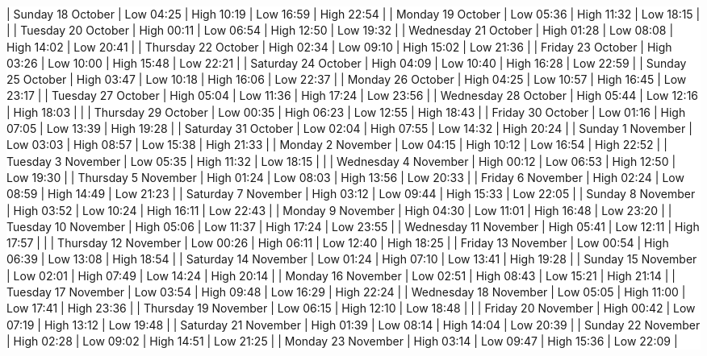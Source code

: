 | Sunday 18 October | Low 04:25 | High 10:19 | Low 16:59 | High 22:54 | 
| Monday 19 October | Low 05:36 | High 11:32 | Low 18:15 |  | 
| Tuesday 20 October | High 00:11 | Low 06:54 | High 12:50 | Low 19:32 | 
| Wednesday 21 October | High 01:28 | Low 08:08 | High 14:02 | Low 20:41 | 
| Thursday 22 October | High 02:34 | Low 09:10 | High 15:02 | Low 21:36 | 
| Friday 23 October | High 03:26 | Low 10:00 | High 15:48 | Low 22:21 | 
| Saturday 24 October | High 04:09 | Low 10:40 | High 16:28 | Low 22:59 | 
| Sunday 25 October | High 03:47 | Low 10:18 | High 16:06 | Low 22:37 | 
| Monday 26 October | High 04:25 | Low 10:57 | High 16:45 | Low 23:17 | 
| Tuesday 27 October | High 05:04 | Low 11:36 | High 17:24 | Low 23:56 | 
| Wednesday 28 October | High 05:44 | Low 12:16 | High 18:03 |  | 
| Thursday 29 October | Low 00:35 | High 06:23 | Low 12:55 | High 18:43 | 
| Friday 30 October | Low 01:16 | High 07:05 | Low 13:39 | High 19:28 | 
| Saturday 31 October | Low 02:04 | High 07:55 | Low 14:32 | High 20:24 | 
| Sunday 1 November | Low 03:03 | High 08:57 | Low 15:38 | High 21:33 | 
| Monday 2 November | Low 04:15 | High 10:12 | Low 16:54 | High 22:52 | 
| Tuesday 3 November | Low 05:35 | High 11:32 | Low 18:15 |  | 
| Wednesday 4 November | High 00:12 | Low 06:53 | High 12:50 | Low 19:30 | 
| Thursday 5 November | High 01:24 | Low 08:03 | High 13:56 | Low 20:33 | 
| Friday 6 November | High 02:24 | Low 08:59 | High 14:49 | Low 21:23 | 
| Saturday 7 November | High 03:12 | Low 09:44 | High 15:33 | Low 22:05 | 
| Sunday 8 November | High 03:52 | Low 10:24 | High 16:11 | Low 22:43 | 
| Monday 9 November | High 04:30 | Low 11:01 | High 16:48 | Low 23:20 | 
| Tuesday 10 November | High 05:06 | Low 11:37 | High 17:24 | Low 23:55 | 
| Wednesday 11 November | High 05:41 | Low 12:11 | High 17:57 |  | 
| Thursday 12 November | Low 00:26 | High 06:11 | Low 12:40 | High 18:25 | 
| Friday 13 November | Low 00:54 | High 06:39 | Low 13:08 | High 18:54 | 
| Saturday 14 November | Low 01:24 | High 07:10 | Low 13:41 | High 19:28 | 
| Sunday 15 November | Low 02:01 | High 07:49 | Low 14:24 | High 20:14 | 
| Monday 16 November | Low 02:51 | High 08:43 | Low 15:21 | High 21:14 | 
| Tuesday 17 November | Low 03:54 | High 09:48 | Low 16:29 | High 22:24 | 
| Wednesday 18 November | Low 05:05 | High 11:00 | Low 17:41 | High 23:36 | 
| Thursday 19 November | Low 06:15 | High 12:10 | Low 18:48 |  | 
| Friday 20 November | High 00:42 | Low 07:19 | High 13:12 | Low 19:48 | 
| Saturday 21 November | High 01:39 | Low 08:14 | High 14:04 | Low 20:39 | 
| Sunday 22 November | High 02:28 | Low 09:02 | High 14:51 | Low 21:25 | 
| Monday 23 November | High 03:14 | Low 09:47 | High 15:36 | Low 22:09 | 